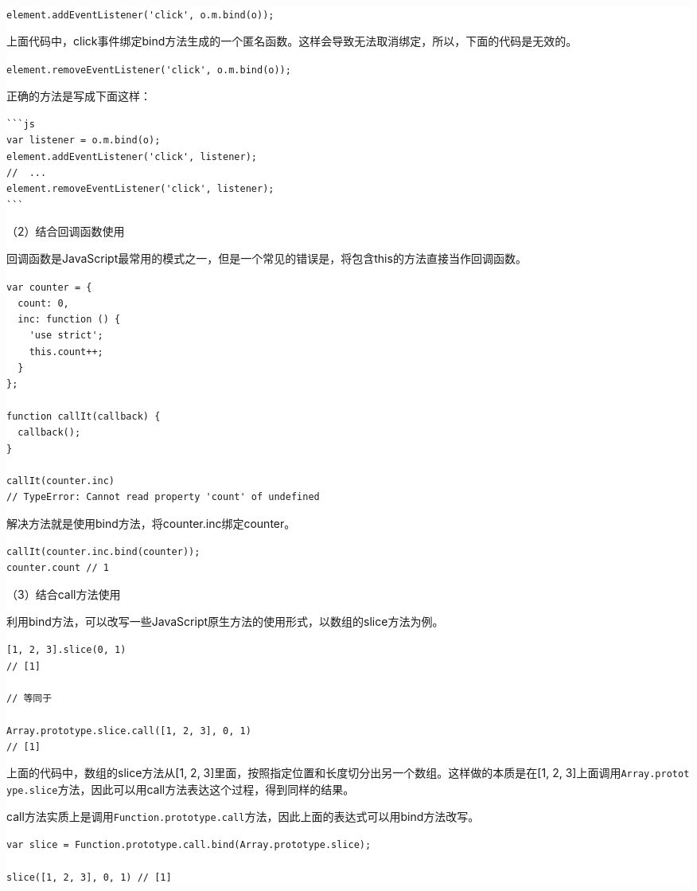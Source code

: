 `element.addEventListener('click', o.m.bind(o));`

上面代码中，click事件绑定bind方法生成的一个匿名函数。这样会导致无法取消绑定，所以，下面的代码是无效的。

`element.removeEventListener('click', o.m.bind(o));`

正确的方法是写成下面这样：

    ```js
    var listener = o.m.bind(o);
    element.addEventListener('click', listener);
    //  ...
    element.removeEventListener('click', listener);
    ```

（2）结合回调函数使用

回调函数是JavaScript最常用的模式之一，但是一个常见的错误是，将包含this的方法直接当作回调函数。

    var counter = {
      count: 0,
      inc: function () {
        'use strict';
        this.count++;
      }
    };

    function callIt(callback) {
      callback();
    }

    callIt(counter.inc)
    // TypeError: Cannot read property 'count' of undefined

解决方法就是使用bind方法，将counter.inc绑定counter。

    callIt(counter.inc.bind(counter));
    counter.count // 1


（3）结合call方法使用

利用bind方法，可以改写一些JavaScript原生方法的使用形式，以数组的slice方法为例。

    [1, 2, 3].slice(0, 1)
    // [1]

    // 等同于

    Array.prototype.slice.call([1, 2, 3], 0, 1)
    // [1]
    
上面的代码中，数组的slice方法从[1, 2, 3]里面，按照指定位置和长度切分出另一个数组。这样做的本质是在[1, 2, 3]上面调用`Array.prototype.slice`方法，因此可以用call方法表达这个过程，得到同样的结果。

call方法实质上是调用`Function.prototype.call`方法，因此上面的表达式可以用bind方法改写。

    var slice = Function.prototype.call.bind(Array.prototype.slice);

    slice([1, 2, 3], 0, 1) // [1]
